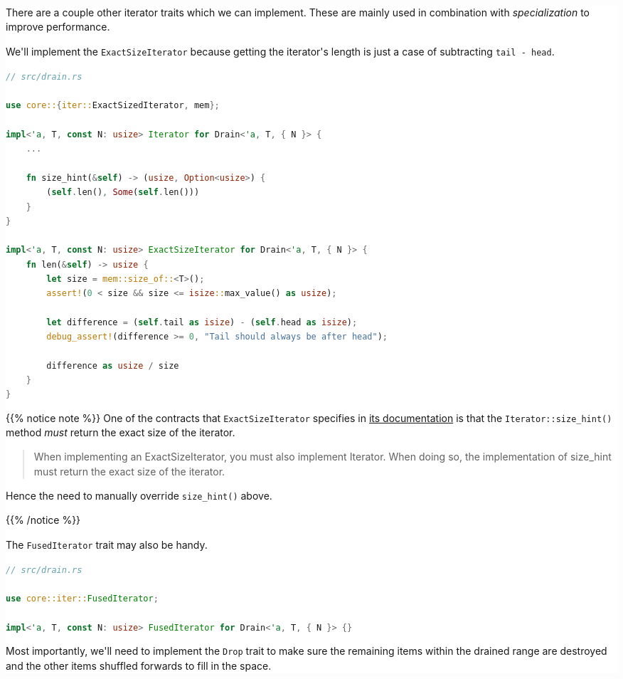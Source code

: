 There are a couple other iterator traits which we can implement. These are
mainly used in combination with *specialization* to improve performance.

We'll implement the `ExactSizeIterator` because getting the iterator's length
is just a case of subtracting `tail - head`.

```rust
// src/drain.rs

use core::{iter::ExactSizedIterator, mem};

impl<'a, T, const N: usize> Iterator for Drain<'a, T, { N }> {
    ...

    fn size_hint(&self) -> (usize, Option<usize>) {
        (self.len(), Some(self.len()))
    }
}

impl<'a, T, const N: usize> ExactSizeIterator for Drain<'a, T, { N }> {
    fn len(&self) -> usize {
        let size = mem::size_of::<T>();
        assert!(0 < size && size <= isize::max_value() as usize);

        let difference = (self.tail as isize) - (self.head as isize);
        debug_assert!(difference >= 0, "Tail should always be after head");

        difference as usize / size
    }
}
```

{{% notice note %}}
One of the contracts that `ExactSizeIterator` specifies in [its
documentation][docs] is that the `Iterator::size_hint()` method *must* return
the exact size of the iterator. 

> When implementing an ExactSizeIterator, you must also implement Iterator.
When doing so, the implementation of size_hint must return the exact size of
the iterator.

Hence the need to manually override `size_hint()` above.

[docs]: https://doc.rust-lang.org/std/iter/trait.ExactSizeIterator.html
{{% /notice %}}

The `FusedIterator` trait may also be handy.

```rust
// src/drain.rs

use core::iter::FusedIterator;

impl<'a, T, const N: usize> FusedIterator for Drain<'a, T, { N }> {}
```

Most importantly, we'll need to implement the `Drop` trait to make sure the 
remaining items within the drained range are destroyed and the other items
shuffled forwards to fill in the space.


[repo]: https://github.com/Michael-F-Bryan/const-arrayvec
[issue]: https://github.com/Michael-F-Bryan/adventures.michaelfbryan.com
[crate]: https://crates.io/crates/const-arrayvec
[bluss]: https://github.com/bluss
[guidelines]: https://rust-lang.github.io/api-guidelines/documentation.html#c-failure
[spec]: https://github.com/rust-lang/rust/issues/31844
[arrayvec]: https://crates.io/crates/arrayvec
[aimc]: http://adventures.michaelfbryan.com/tags/adventures-in-motion-control/
[cg]: https://github.com/rust-lang/rust/issues/44580
[cargo-generate]: https://crates.io/crates/cargo-generate
[cw]: https://crates.io/crates/cargo-watch
[MaybeUninit]: https://doc.rust-lang.org/core/mem/union.MaybeUninit.html
[forum]: https://users.rust-lang.org/t/array-lengths-cant-depend-on-generic-parameters-with-const-generics-bug-or-expected-behavior/30579
[vec]: https://github.com/rust-lang/rust/blob/a19f93410d4315408f8775e1be29536302adc223/src/liballoc/vec.rs#L993-L1016
[slice-index]: https://doc.rust-lang.org/std/primitive.slice.html#impl-Index%3CI%3E
[SliceIndex]: https://doc.rust-lang.org/std/slice/trait.SliceIndex.html
[ppyp]: http://cglab.ca/~abeinges/blah/everyone-poops/